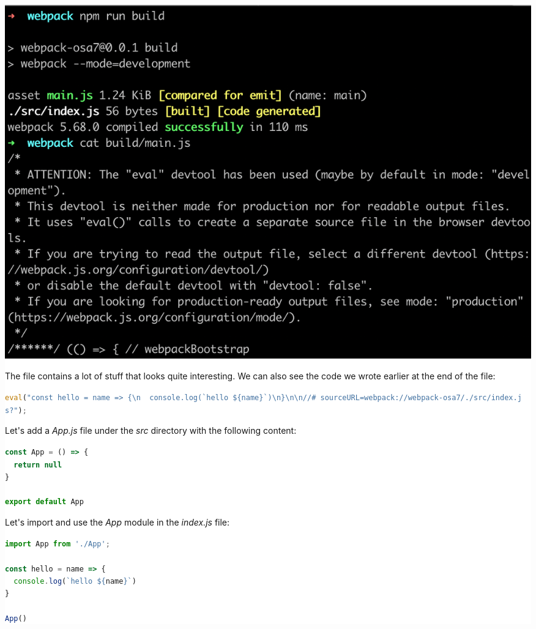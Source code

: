 ![](../../images/7/19x.png)

The file contains a lot of stuff that looks quite interesting. We can also see the code we wrote earlier at the end of the file:

```js
eval("const hello = name => {\n  console.log(`hello ${name}`)\n}\n\n//# sourceURL=webpack://webpack-osa7/./src/index.js?");
```

Let's add a <i>App.js</i> file under the <i>src</i> directory with the following content:

```js
const App = () => {
  return null
}

export default App
```

Let's import and use the <i>App</i> module in the <i>index.js</i> file:

```js
import App from './App';

const hello = name => {
  console.log(`hello ${name}`)
}

App()
```
